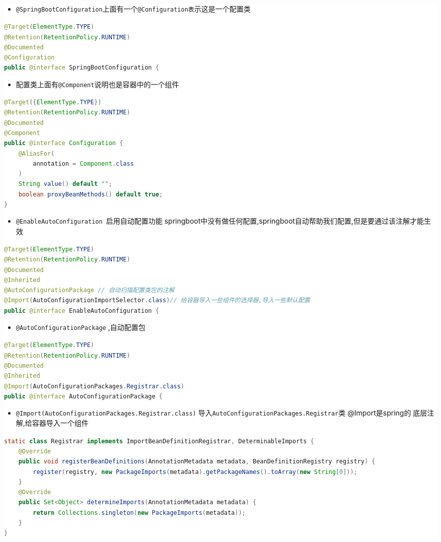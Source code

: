 * `@SpringBootConfiguration`上面有一个`@Configuration表`示这是一个配置类

```java
@Target(ElementType.TYPE)
@Retention(RetentionPolicy.RUNTIME)
@Documented
@Configuration
public @interface SpringBootConfiguration {
```

* 配置类上面有`@Component`说明也是容器中的一个组件

```java
@Target({ElementType.TYPE})
@Retention(RetentionPolicy.RUNTIME)
@Documented
@Component
public @interface Configuration {
    @AliasFor(
        annotation = Component.class
    )
    String value() default "";
    boolean proxyBeanMethods() default true;
}
```

* `@EnableAutoConfiguration `启用自动配置功能
  springboot中没有做任何配置,springboot自动帮助我们配置,但是要通过该注解才能生效

```java
@Target(ElementType.TYPE)
@Retention(RetentionPolicy.RUNTIME)
@Documented
@Inherited
@AutoConfigurationPackage // 自动扫描配置类包的注解
@Import(AutoConfigurationImportSelector.class)// 给容器导入一些组件的选择器,导入一些默认配置
public @interface EnableAutoConfiguration {
```

* `@AutoConfigurationPackage` ,自动配置包

```java
@Target(ElementType.TYPE)
@Retention(RetentionPolicy.RUNTIME)
@Documented
@Inherited
@Import(AutoConfigurationPackages.Registrar.class)
public @interface AutoConfigurationPackage {
```

* `@Import(AutoConfigurationPackages.Registrar.class)` 导入`AutoConfigurationPackages.Registrar`类
  @Import是spring的 底层注解,给容器导入一个组件

```java
static class Registrar implements ImportBeanDefinitionRegistrar, DeterminableImports {
    @Override
    public void registerBeanDefinitions(AnnotationMetadata metadata, BeanDefinitionRegistry registry) {
        register(registry, new PackageImports(metadata).getPackageNames().toArray(new String[0]));
    }
    @Override
    public Set<Object> determineImports(AnnotationMetadata metadata) {
        return Collections.singleton(new PackageImports(metadata));
    }
}
```
